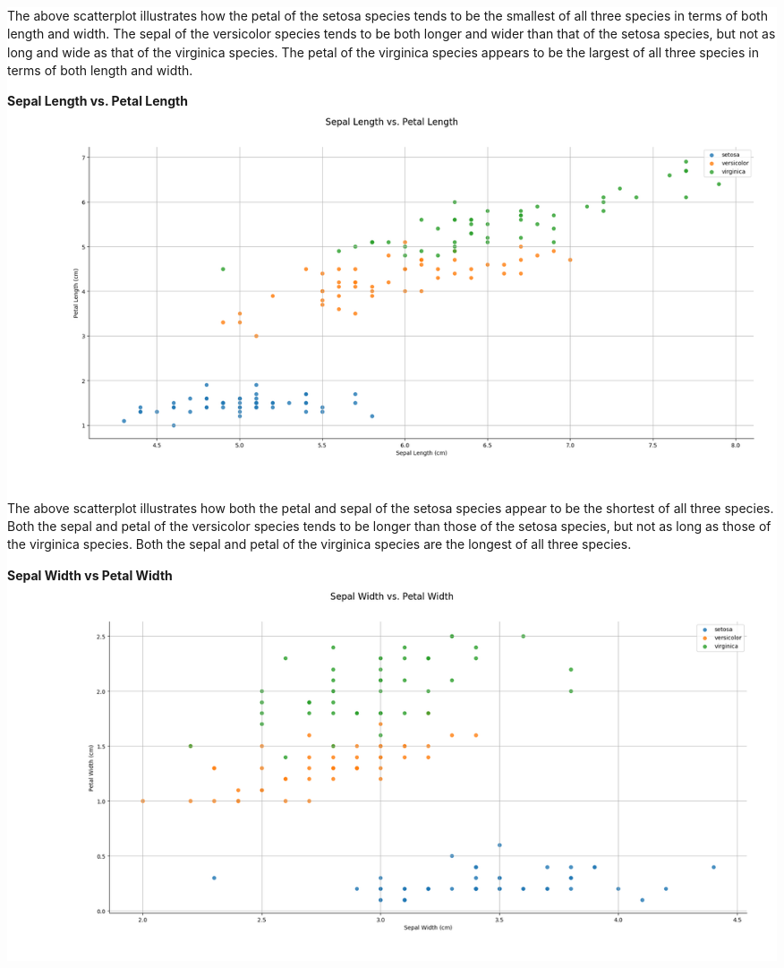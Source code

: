 The above scatterplot illustrates how the petal of the setosa species tends to be the smallest of all three species in terms of both length and width. The sepal of the versicolor species tends to be both longer and wider than that of the setosa species, but not as long and wide as that of the virginica species. The petal of the virginica species appears to be the largest of all three species in terms of both length and width.

**Sepal Length vs. Petal Length**
![Sepal Length vs. Petal Length](sepal_length_vs_petal_length_scatterplot.png)

The above scatterplot illustrates how both the petal and sepal of the setosa species appear to be the shortest of all three species. Both the sepal and petal of the versicolor species tends to be longer than those of the setosa species, but not as long as those of the virginica species. Both the sepal and petal of the virginica species are the longest of all three species.

**Sepal Width vs Petal Width**
![Sepal Width vs Petal Width](sepal_width_vs_petal_width_scatterplot.png)
